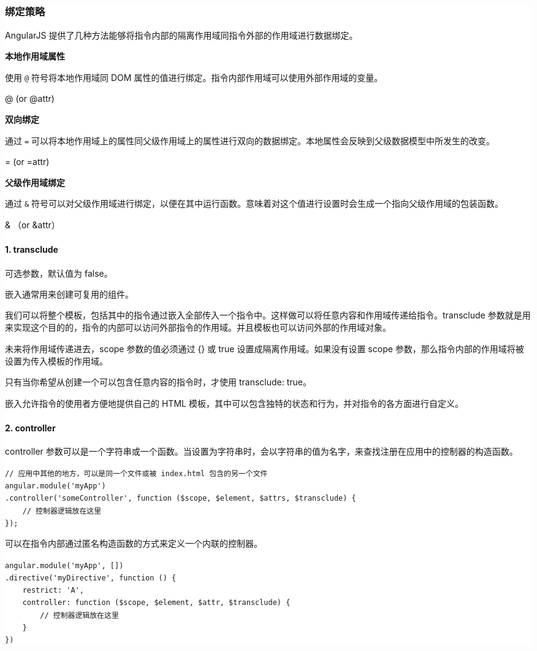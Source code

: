 ### 绑定策略

AngularJS 提供了几种方法能够将指令内部的隔离作用域同指令外部的作用域进行数据绑定。

**本地作用域属性**

使用 ``` @ ``` 符号将本地作用域同 DOM 属性的值进行绑定。指令内部作用域可以使用外部作用域的变量。

@ (or @attr)

**双向绑定**

通过 ``` = ``` 可以将本地作用域上的属性同父级作用域上的属性进行双向的数据绑定。本地属性会反映到父级数据模型中所发生的改变。

= (or =attr)

**父级作用域绑定**

通过 ``` & ``` 符号可以对父级作用域进行绑定，以便在其中运行函数。意味着对这个值进行设置时会生成一个指向父级作用域的包装函数。

& （or &attr）

#### 1. transclude

可选参数，默认值为 false。

嵌入通常用来创建可复用的组件。

我们可以将整个模板，包括其中的指令通过嵌入全部传入一个指令中。这样做可以将任意内容和作用域传递给指令。transclude 参数就是用来实现这个目的的，指令的内部可以访问外部指令的作用域。并且模板也可以访问外部的作用域对象。

未来将作用域传递进去，scope 参数的值必须通过 {} 或 true 设置成隔离作用域。如果没有设置 scope 参数，那么指令内部的作用域将被设置为传入模板的作用域。

只有当你希望从创建一个可以包含任意内容的指令时，才使用 transclude: true。

嵌入允许指令的使用者方便地提供自己的 HTML 模板，其中可以包含独特的状态和行为，并对指令的各方面进行自定义。

#### 2. controller

controller 参数可以是一个字符串或一个函数。当设置为字符串时，会以字符串的值为名字，来查找注册在应用中的控制器的构造函数。

```
// 应用中其他的地方，可以是同一个文件或被 index.html 包含的另一个文件
angular.module('myApp')
.controller('someController', function ($scope, $element, $attrs, $transclude) {
	// 控制器逻辑放在这里
});
```
可以在指令内部通过匿名构造函数的方式来定义一个内联的控制器。

```
angular.module('myApp', [])
.directive('myDirective', function () {
	restrict: 'A',
	controller: function ($scope, $element, $attr, $transclude) {
		// 控制器逻辑放在这里
	}
})
```
